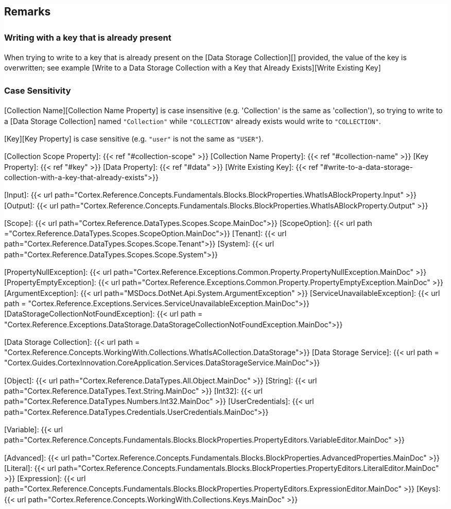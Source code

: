 ## Remarks

### Writing with a key that is already present

When trying to write to a key that is already present on the [Data Storage Collection][] provided, the value of the key is overwritten; see example [Write to a Data Storage Collection with a Key that Already Exists][Write Existing Key]

### Case Sensitivity

[Collection Name][Collection Name Property] is case insensitive (e.g. 'Collection' is the same as 'collection'), so trying to write to a [Data Storage Collection] named `"Collection"` while `"COLLECTION"` already exists would write to `"COLLECTION"`.

[Key][Key Property] is case sensitive (e.g. `"user"` is not the same as `"USER"`).

[Collection Scope Property]: {{< ref "#collection-scope" >}}
[Collection Name Property]: {{< ref "#collection-name" >}}
[Key Property]: {{< ref "#key" >}}
[Data Property]: {{< ref "#data" >}}
[Write Existing Key]: {{< ref "#write-to-a-data-storage-collection-with-a-key-that-already-exists">}}

[Input]: {{< url path="Cortex.Reference.Concepts.Fundamentals.Blocks.BlockProperties.WhatIsABlockProperty.Input" >}}
[Output]: {{< url path="Cortex.Reference.Concepts.Fundamentals.Blocks.BlockProperties.WhatIsABlockProperty.Output" >}}

[Scope]: {{< url path="Cortex.Reference.DataTypes.Scopes.Scope.MainDoc">}}
[ScopeOption]: {{< url path ="Cortex.Reference.DataTypes.Scopes.ScopeOption.MainDoc">}}
[Tenant]: {{< url path="Cortex.Reference.DataTypes.Scopes.Scope.Tenant">}}
[System]: {{< url path="Cortex.Reference.DataTypes.Scopes.Scope.System">}}

[PropertyNullException]: {{< url path="Cortex.Reference.Exceptions.Common.Property.PropertyNullException.MainDoc" >}}
[PropertyEmptyException]: {{< url path="Cortex.Reference.Exceptions.Common.Property.PropertyEmptyException.MainDoc" >}}
[ArgumentException]: {{< url path="MSDocs.DotNet.Api.System.ArgumentException" >}}
[ServiceUnavailableException]: {{< url path = "Cortex.Reference.Exceptions.Services.ServiceUnavailableException.MainDoc">}}
[DataStorageCollectionNotFoundException]: {{< url path = "Cortex.Reference.Exceptions.DataStorage.DataStorageCollectionNotFoundException.MainDoc">}}

[Data Storage Collection]: {{< url path = "Cortex.Reference.Concepts.WorkingWith.Collections.WhatIsACollection.DataStorage">}}
[Data Storage Service]: {{< url path = "Cortex.Guides.CortexInnovation.CoreApplication.Services.DataStorageService.MainDoc">}}

[Object]: {{< url path="Cortex.Reference.DataTypes.All.Object.MainDoc" >}}
[String]: {{< url path="Cortex.Reference.DataTypes.Text.String.MainDoc" >}}
[Int32]: {{< url path="Cortex.Reference.DataTypes.Numbers.Int32.MainDoc" >}}
[UserCredentials]: {{< url path="Cortex.Reference.DataTypes.Credentials.UserCredentials.MainDoc">}}

[Variable]: {{< url path="Cortex.Reference.Concepts.Fundamentals.Blocks.BlockProperties.PropertyEditors.VariableEditor.MainDoc" >}}

[Advanced]: {{< url path="Cortex.Reference.Concepts.Fundamentals.Blocks.BlockProperties.AdvancedProperties.MainDoc" >}}
[Literal]: {{< url path="Cortex.Reference.Concepts.Fundamentals.Blocks.BlockProperties.PropertyEditors.LiteralEditor.MainDoc" >}}
[Expression]: {{< url path="Cortex.Reference.Concepts.Fundamentals.Blocks.BlockProperties.PropertyEditors.ExpressionEditor.MainDoc" >}}
[Keys]: {{< url path="Cortex.Reference.Concepts.WorkingWith.Collections.Keys.MainDoc" >}}
